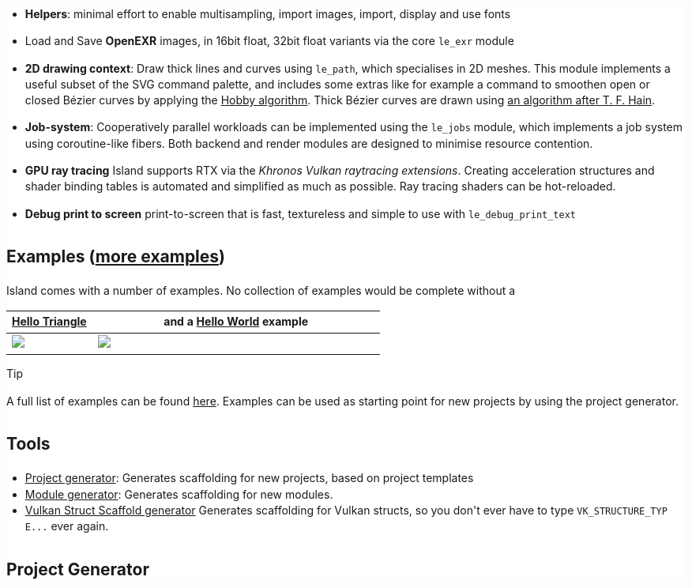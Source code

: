 * **Helpers**: minimal effort to enable multisampling, import images,
  import, display and use fonts

* Load and Save **OpenEXR** images, in 16bit float, 32bit float
  variants via the core `le_exr` module

* **2D drawing context**: Draw thick lines and curves using
  `le_path`, which specialises in 2D meshes. This module implements
  a useful subset of the SVG command palette, and includes some extras
  like for example a command to smoothen open or closed Bézier curves
  by applying the [Hobby algorithm][hobby]. Thick Bézier curves are
  drawn using [an algorithm after T. F. Hain][hain].

* **Job-system**: Cooperatively parallel workloads can be implemented
  using the `le_jobs` module, which implements a job system using
  coroutine-like fibers. Both backend and render modules are designed
  to minimise resource contention.

* **GPU ray tracing** Island supports RTX via the *Khronos Vulkan
  raytracing extensions*. Creating acceleration structures and shader
  binding tables is automated and simplified as much as possible. Ray
  tracing shaders can be hot-reloaded.

* **Debug print to screen** print-to-screen that is fast, textureless
  and simple to use with `le_debug_print_text`

[hain]: https://doi.org/10.1016/j.cag.2005.08.002
[hobby]: http://weitz.de/hobby/
[cgltf-link]: https://github.com/jkuhlmann/cgltf
[example-multiwindow]: apps/examples/multi_window_example/
[rendergraph_blog]: https://poniesandlight.co.uk/reflect/island_rendergraph_1/
[rendergraph_sync_blog]: https://poniesandlight.co.uk/reflect/island_rendergraph_2/


## Examples ([more examples](apps/examples/))

Island comes with a number of examples. No collection of examples
would be complete without a 

| [Hello Triangle](apps/examples/hello_triangle/) | and a [Hello World](apps/examples/hello_world/) example |
| --- | --- | 
|<img width="350" src="apps/examples/hello_triangle/screenshot.png" />|<img width="350" align="right" src="apps/examples/hello_world/screenshot.jpg" />|

> [!TIP]
> 
> A full list of examples can be found [here](apps/examples/). Examples
> can be used as starting point for new projects by using the project
> generator.

## Tools

+ [Project generator][project-generator]: Generates scaffolding for new
  projects, based on project templates
+ [Module generator][module-generator]: Generates scaffolding for new
  modules.
+ [Vulkan Struct Scaffold generator][struct-generator] Generates
  scaffolding for Vulkan structs, so you don't ever have to type
  `VK_STRUCTURE_TYPE...` ever again.

## Project Generator


[link-imgui]: https://github.com/ocornut/imgui
[link-earcut]: https://github.com/mapbox/earcut.hpp
[link-lodepeng]: https://github.com/lvandeve/lodepng
[link-libtess]: https://github.com/memononen/libtess2
[link-stb_image]: https://github.com/nothings/stb/blob/master/stb_image.h
[link-stb_truetype]: https://github.com/nothings/stb/blob/master/stb_truetype.h
[link-cgltf]: https://github.com/nothings/stb/blob/master/stb_truetype.h
[module-generator]: scripts/create_module.py
[project-generator]: scripts/create_project.py
[link-shaderc]: https://github.com/google/shaderc/
[glfw]: https://github.com/glfw/glfw
[link-openexr]: https://github.com/AcademySoftwareFoundation/openexr
[qt_creator]: https://download.qt.io/official_releases/qtcreator/ 
[readme-win]: README_WINDOWS.md 
[struct-generator]: scripts/codegen/gen_vk_structs.py